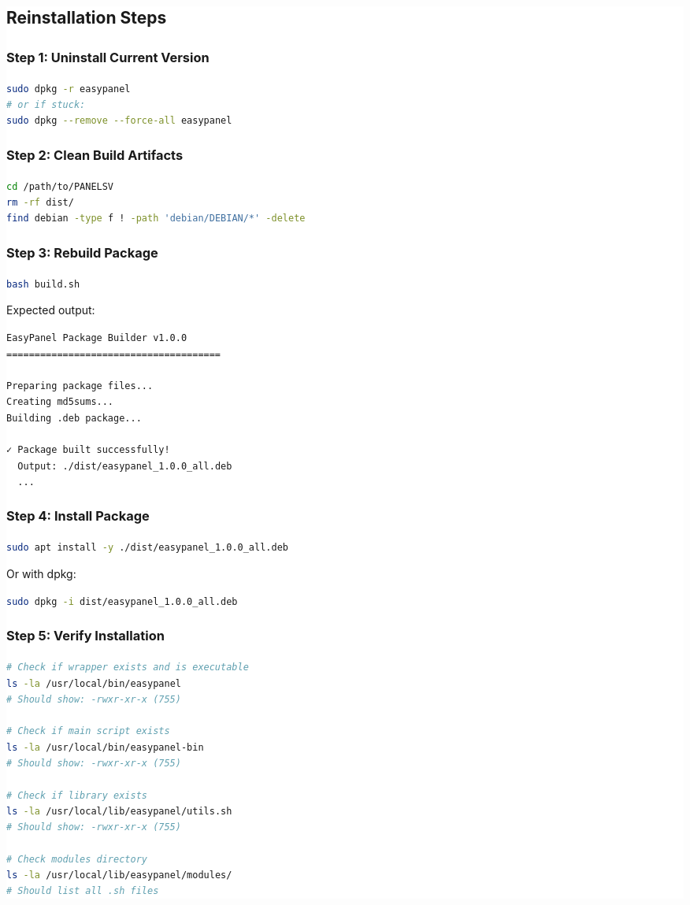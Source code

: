 ## Reinstallation Steps

### Step 1: Uninstall Current Version
```bash
sudo dpkg -r easypanel
# or if stuck:
sudo dpkg --remove --force-all easypanel
```

### Step 2: Clean Build Artifacts
```bash
cd /path/to/PANELSV
rm -rf dist/
find debian -type f ! -path 'debian/DEBIAN/*' -delete
```

### Step 3: Rebuild Package
```bash
bash build.sh
```

Expected output:
```
EasyPanel Package Builder v1.0.0
======================================

Preparing package files...
Creating md5sums...
Building .deb package...

✓ Package built successfully!
  Output: ./dist/easypanel_1.0.0_all.deb
  ...
```

### Step 4: Install Package
```bash
sudo apt install -y ./dist/easypanel_1.0.0_all.deb
```

Or with dpkg:
```bash
sudo dpkg -i dist/easypanel_1.0.0_all.deb
```

### Step 5: Verify Installation
```bash
# Check if wrapper exists and is executable
ls -la /usr/local/bin/easypanel
# Should show: -rwxr-xr-x (755)

# Check if main script exists
ls -la /usr/local/bin/easypanel-bin
# Should show: -rwxr-xr-x (755)

# Check if library exists
ls -la /usr/local/lib/easypanel/utils.sh
# Should show: -rwxr-xr-x (755)

# Check modules directory
ls -la /usr/local/lib/easypanel/modules/
# Should list all .sh files
```
